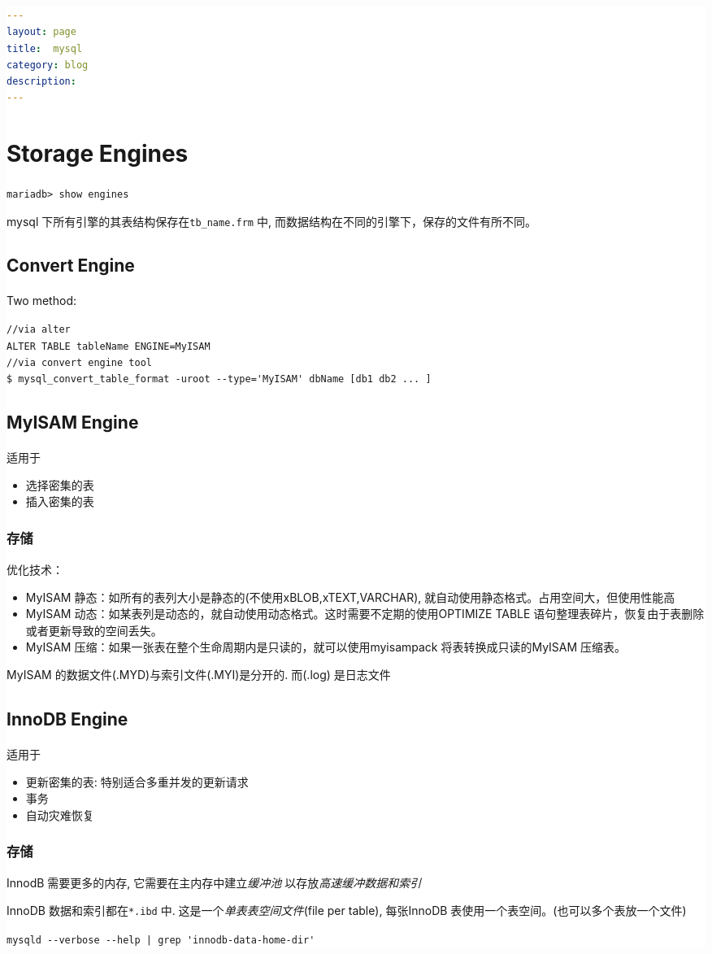 ```yaml
---
layout: page
title:	mysql
category: blog
description:
---
```

# Storage Engines

	mariadb> show engines

mysql 下所有引擎的其表结构保存在`tb_name.frm` 中, 而数据结构在不同的引擎下，保存的文件有所不同。

## Convert Engine
Two method:

	//via alter
	ALTER TABLE tableName ENGINE=MyISAM
	//via convert engine tool
	$ mysql_convert_table_format -uroot --type='MyISAM' dbName [db1 db2 ... ]

## MyISAM Engine
适用于

- 选择密集的表
- 插入密集的表

### 存储
优化技术：

- MyISAM 静态：如所有的表列大小是静态的(不使用xBLOB,xTEXT,VARCHAR), 就自动使用静态格式。占用空间大，但使用性能高
- MyISAM 动态：如某表列是动态的，就自动使用动态格式。这时需要不定期的使用OPTIMIZE TABLE 语句整理表碎片，恢复由于表删除或者更新导致的空间丢失。
- MyISAM 压缩：如果一张表在整个生命周期内是只读的，就可以使用myisampack 将表转换成只读的MyISAM 压缩表。

MyISAM 的数据文件(.MYD)与索引文件(.MYI)是分开的. 而(.log) 是日志文件

## InnoDB Engine
适用于

- 更新密集的表: 特别适合多重并发的更新请求
- 事务
- 自动灾难恢复

### 存储
InnodB 需要更多的内存, 它需要在主内存中建立*缓冲池* 以存放*高速缓冲数据和索引*

InnoDB 数据和索引都在`*.ibd` 中. 这是一个*单表表空间文件*(file per table), 每张InnoDB 表使用一个表空间。(也可以多个表放一个文件)

	mysqld --verbose --help | grep 'innodb-data-home-dir'


[myisam-innodb]: http://www.biaodianfu.com/mysql-myisam-innodb.html